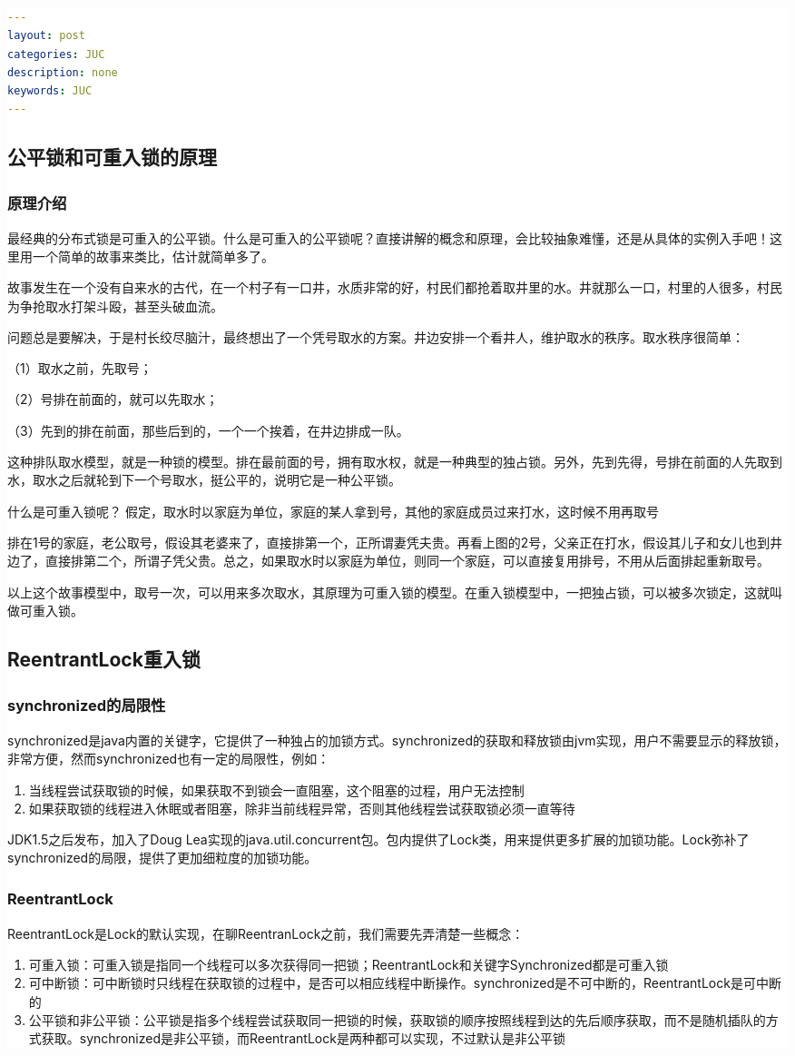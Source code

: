 ```yaml
---
layout: post
categories: JUC
description: none
keywords: JUC
---
```

## 公平锁和可重入锁的原理

### 原理介绍

最经典的分布式锁是可重入的公平锁。什么是可重入的公平锁呢？直接讲解的概念和原理，会比较抽象难懂，还是从具体的实例入手吧！这里用一个简单的故事来类比，估计就简单多了。

故事发生在一个没有自来水的古代，在一个村子有一口井，水质非常的好，村民们都抢着取井里的水。井就那么一口，村里的人很多，村民为争抢取水打架斗殴，甚至头破血流。

问题总是要解决，于是村长绞尽脑汁，最终想出了一个凭号取水的方案。井边安排一个看井人，维护取水的秩序。取水秩序很简单：

（1）取水之前，先取号；

（2）号排在前面的，就可以先取水；

（3）先到的排在前面，那些后到的，一个一个挨着，在井边排成一队。

这种排队取水模型，就是一种锁的模型。排在最前面的号，拥有取水权，就是一种典型的独占锁。另外，先到先得，号排在前面的人先取到水，取水之后就轮到下一个号取水，挺公平的，说明它是一种公平锁。

什么是可重入锁呢？
假定，取水时以家庭为单位，家庭的某人拿到号，其他的家庭成员过来打水，这时候不用再取号

排在1号的家庭，老公取号，假设其老婆来了，直接排第一个，正所谓妻凭夫贵。再看上图的2号，父亲正在打水，假设其儿子和女儿也到井边了，直接排第二个，所谓子凭父贵。总之，如果取水时以家庭为单位，则同一个家庭，可以直接复用排号，不用从后面排起重新取号。

以上这个故事模型中，取号一次，可以用来多次取水，其原理为可重入锁的模型。在重入锁模型中，一把独占锁，可以被多次锁定，这就叫做可重入锁。

## ReentrantLock重入锁

### synchronized的局限性

synchronized是java内置的关键字，它提供了一种独占的加锁方式。synchronized的获取和释放锁由jvm实现，用户不需要显示的释放锁，非常方便，然而synchronized也有一定的局限性，例如：

1. 当线程尝试获取锁的时候，如果获取不到锁会一直阻塞，这个阻塞的过程，用户无法控制
2. 如果获取锁的线程进入休眠或者阻塞，除非当前线程异常，否则其他线程尝试获取锁必须一直等待

JDK1.5之后发布，加入了Doug Lea实现的java.util.concurrent包。包内提供了Lock类，用来提供更多扩展的加锁功能。Lock弥补了synchronized的局限，提供了更加细粒度的加锁功能。

### ReentrantLock

ReentrantLock是Lock的默认实现，在聊ReentranLock之前，我们需要先弄清楚一些概念：

1. 可重入锁：可重入锁是指同一个线程可以多次获得同一把锁；ReentrantLock和关键字Synchronized都是可重入锁
2. 可中断锁：可中断锁时只线程在获取锁的过程中，是否可以相应线程中断操作。synchronized是不可中断的，ReentrantLock是可中断的
3. 公平锁和非公平锁：公平锁是指多个线程尝试获取同一把锁的时候，获取锁的顺序按照线程到达的先后顺序获取，而不是随机插队的方式获取。synchronized是非公平锁，而ReentrantLock是两种都可以实现，不过默认是非公平锁
